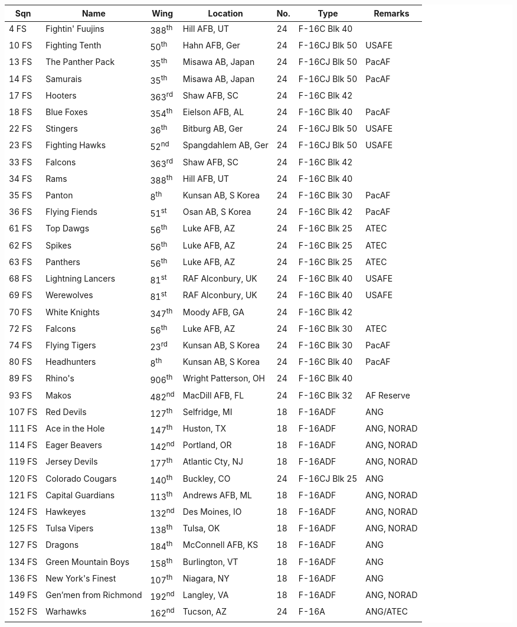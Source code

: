 | Sqn    | Name                  | Wing             | Location             | No. | Type          | Remarks          |
|--------|-----------------------|------------------|----------------------|-----|---------------|------------------|
| 4 FS   | Fightin' Fuujins      | 388<sup>th</sup> | Hill AFB, UT         | 24  | F-16C Blk 40  |                  |
| 10 FS  | Fighting Tenth        | 50<sup>th</sup>  | Hahn AFB, Ger        | 24  | F-16CJ Blk 50 | USAFE            |
| 13 FS  | The Panther Pack      | 35<sup>th</sup>  | Misawa AB, Japan     | 24  | F-16CJ Blk 50 | PacAF            |
| 14 FS  | Samurais              | 35<sup>th</sup>  | Misawa AB, Japan     | 24  | F-16CJ Blk 50 | PacAF            |
| 17 FS  | Hooters               | 363<sup>rd</sup> | Shaw AFB, SC         | 24  | F-16C Blk 42  |                  |
| 18 FS  | Blue Foxes            | 354<sup>th</sup> | Eielson AFB, AL      | 24  | F-16C Blk 40  | PacAF            |
| 22 FS  | Stingers              | 36<sup>th</sup>  | Bitburg AB, Ger      | 24  | F-16CJ Blk 50 | USAFE            |
| 23 FS  | Fighting Hawks        | 52<sup>nd</sup>  | Spangdahlem AB, Ger  | 24  | F-16CJ Blk 50 | USAFE            |
| 33 FS  | Falcons               | 363<sup>rd</sup> | Shaw AFB, SC         | 24  | F-16C Blk 42  |                  |
| 34 FS  | Rams                  | 388<sup>th</sup> | Hill AFB, UT         | 24  | F-16C Blk 40  |                  |
| 35 FS  | Panton                | 8<sup>th</sup>   | Kunsan AB, S Korea   | 24  | F-16C Blk 30  | PacAF            |
| 36 FS  | Flying Fiends         | 51<sup>st</sup>  | Osan AB, S Korea     | 24  | F-16C Blk 42  | PacAF            |
| 61 FS  | Top Dawgs             | 56<sup>th</sup>  | Luke AFB, AZ         | 24  | F-16C Blk 25  | ATEC             |
| 62 FS  | Spikes                | 56<sup>th</sup>  | Luke AFB, AZ         | 24  | F-16C Blk 25  | ATEC             |
| 63 FS  | Panthers              | 56<sup>th</sup>  | Luke AFB, AZ         | 24  | F-16C Blk 25  | ATEC             |
| 68 FS  | Lightning Lancers     | 81<sup>st</sup>  | RAF Alconbury, UK    | 24  | F-16C Blk 40  | USAFE            |
| 69 FS  | Werewolves            | 81<sup>st</sup>  | RAF Alconbury, UK    | 24  | F-16C Blk 40  | USAFE            |
| 70 FS  | White Knights         | 347<sup>th</sup> | Moody AFB, GA        | 24  | F-16C Blk 42  |                  |
| 72 FS  | Falcons               | 56<sup>th</sup>  | Luke AFB, AZ         | 24  | F-16C Blk 30  | ATEC             |
| 74 FS  | Flying Tigers         | 23<sup>rd</sup>  | Kunsan AB, S Korea   | 24  | F-16C Blk 30  | PacAF            |
| 80 FS  | Headhunters           | 8<sup>th</sup>   | Kunsan AB, S Korea   | 24  | F-16C Blk 40  | PacAF            |
| 89 FS  | Rhino's               | 906<sup>th</sup> | Wright Patterson, OH | 24  | F-16C Blk 40  |                  |
| 93 FS  | Makos                 | 482<sup>nd</sup> | MacDill AFB, FL      | 24  | F-16C Blk 32  | AF Reserve       |
| 107 FS | Red Devils            | 127<sup>th</sup> | Selfridge, MI        | 18  | F-16ADF       | ANG              |
| 111 FS | Ace in the Hole       | 147<sup>th</sup> | Huston, TX           | 18  | F-16ADF       | ANG, NORAD       |
| 114 FS | Eager Beavers         | 142<sup>nd</sup> | Portland, OR         | 18  | F-16ADF       | ANG, NORAD       |
| 119 FS | Jersey Devils         | 177<sup>th</sup> | Atlantic Cty, NJ     | 18  | F-16ADF       | ANG, NORAD       |
| 120 FS | Colorado Cougars      | 140<sup>th</sup> | Buckley, CO          | 24  | F-16CJ Blk 25 | ANG              |
| 121 FS | Capital Guardians     | 113<sup>th</sup> | Andrews AFB, ML      | 18  | F-16ADF       | ANG, NORAD       |
| 124 FS | Hawkeyes              | 132<sup>nd</sup> | Des Moines, IO       | 18  | F-16ADF       | ANG, NORAD       |
| 125 FS | Tulsa Vipers          | 138<sup>th</sup> | Tulsa, OK            | 18  | F-16ADF       | ANG, NORAD       |
| 127 FS | Dragons               | 184<sup>th</sup> | McConnell AFB, KS    | 18  | F-16ADF       | ANG              |
| 134 FS | Green Mountain Boys   | 158<sup>th</sup> | Burlington, VT       | 18  | F-16ADF       | ANG              |
| 136 FS | New York's Finest     | 107<sup>th</sup> | Niagara, NY          | 18  | F-16ADF       | ANG              |
| 149 FS | Gen’men from Richmond | 192<sup>nd</sup> | Langley, VA          | 18  | F-16ADF       | ANG, NORAD       |
| 152 FS | Warhawks              | 162<sup>nd</sup> | Tucson, AZ           | 24  | F-16A         | ANG/ATEC         |